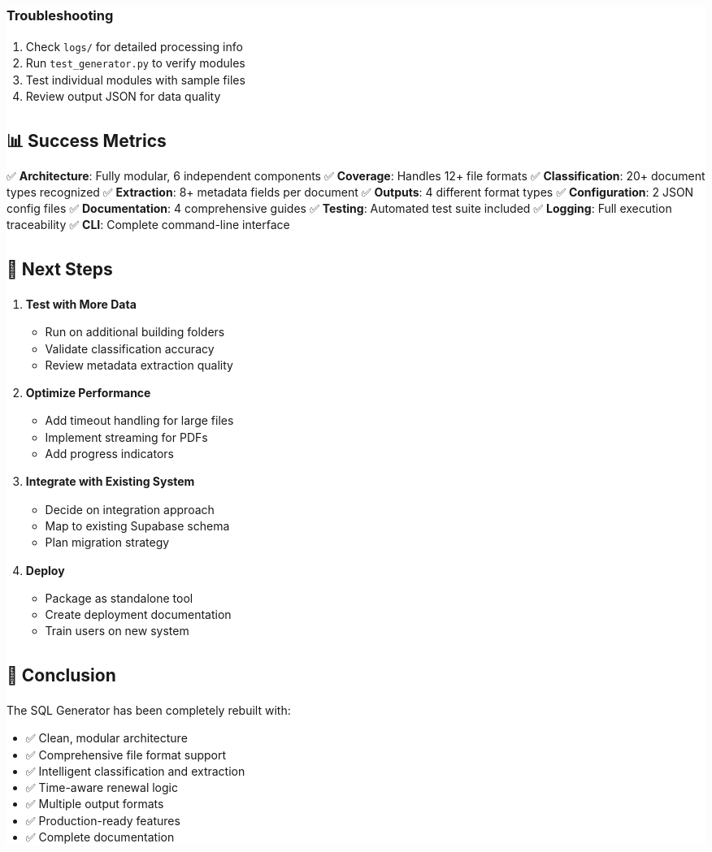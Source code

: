 ### Troubleshooting
1. Check `logs/` for detailed processing info
2. Run `test_generator.py` to verify modules
3. Test individual modules with sample files
4. Review output JSON for data quality

## 📊 Success Metrics

✅ **Architecture**: Fully modular, 6 independent components
✅ **Coverage**: Handles 12+ file formats
✅ **Classification**: 20+ document types recognized
✅ **Extraction**: 8+ metadata fields per document
✅ **Outputs**: 4 different format types
✅ **Configuration**: 2 JSON config files
✅ **Documentation**: 4 comprehensive guides
✅ **Testing**: Automated test suite included
✅ **Logging**: Full execution traceability
✅ **CLI**: Complete command-line interface

## 🎯 Next Steps

1. **Test with More Data**
   - Run on additional building folders
   - Validate classification accuracy
   - Review metadata extraction quality

2. **Optimize Performance**
   - Add timeout handling for large files
   - Implement streaming for PDFs
   - Add progress indicators

3. **Integrate with Existing System**
   - Decide on integration approach
   - Map to existing Supabase schema
   - Plan migration strategy

4. **Deploy**
   - Package as standalone tool
   - Create deployment documentation
   - Train users on new system

## 📝 Conclusion

The SQL Generator has been completely rebuilt with:
- ✅ Clean, modular architecture
- ✅ Comprehensive file format support
- ✅ Intelligent classification and extraction
- ✅ Time-aware renewal logic
- ✅ Multiple output formats
- ✅ Production-ready features
- ✅ Complete documentation
